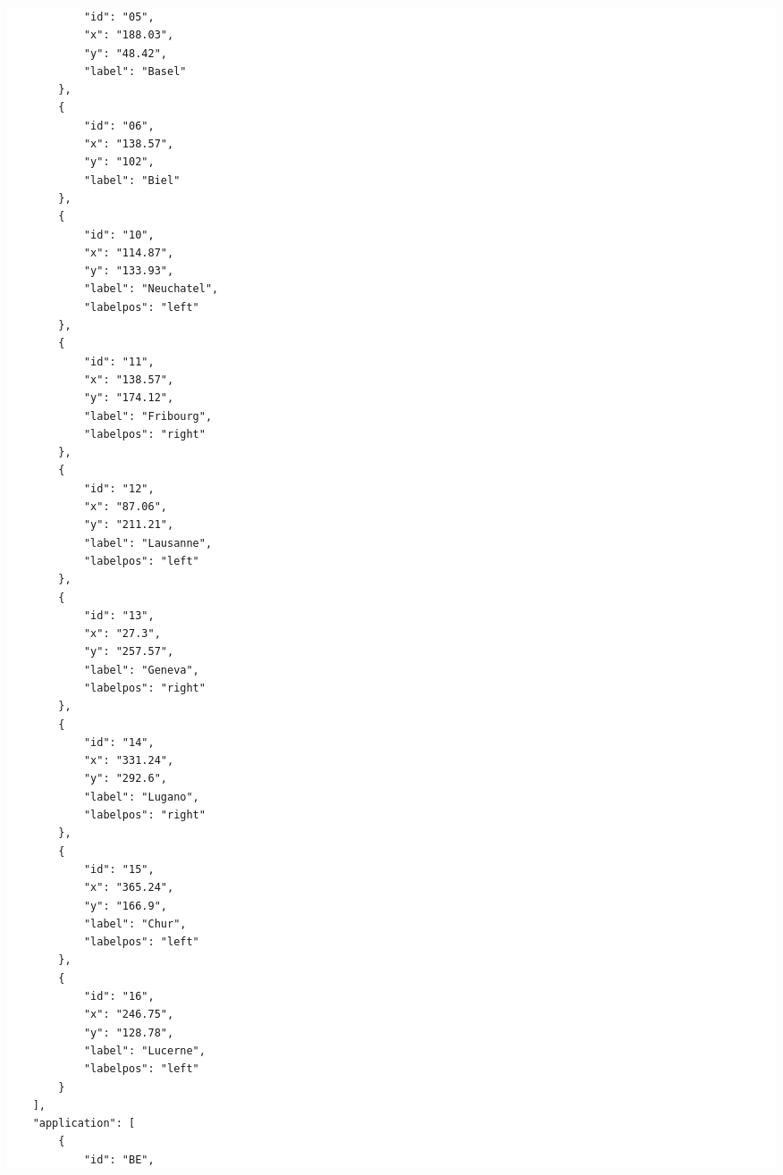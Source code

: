                 "id": "05",
                "x": "188.03",
                "y": "48.42",
                "label": "Basel"
            },
            {
                "id": "06",
                "x": "138.57",
                "y": "102",
                "label": "Biel"
            },
            {
                "id": "10",
                "x": "114.87",
                "y": "133.93",
                "label": "Neuchatel",
                "labelpos": "left"
            },
            {
                "id": "11",
                "x": "138.57",
                "y": "174.12",
                "label": "Fribourg",
                "labelpos": "right"
            },
            {
                "id": "12",
                "x": "87.06",
                "y": "211.21",
                "label": "Lausanne",
                "labelpos": "left"
            },
            {
                "id": "13",
                "x": "27.3",
                "y": "257.57",
                "label": "Geneva",
                "labelpos": "right"
            },
            {
                "id": "14",
                "x": "331.24",
                "y": "292.6",
                "label": "Lugano",
                "labelpos": "right"
            },
            {
                "id": "15",
                "x": "365.24",
                "y": "166.9",
                "label": "Chur",
                "labelpos": "left"
            },
            {
                "id": "16",
                "x": "246.75",
                "y": "128.78",
                "label": "Lucerne",
                "labelpos": "left"
            }
        ],
        "application": [
            {
                "id": "BE",